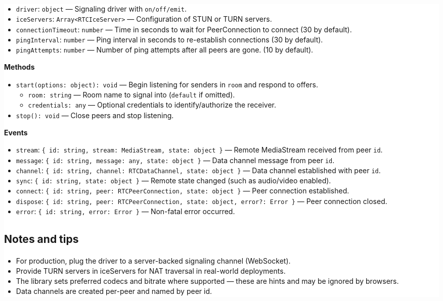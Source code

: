 - `driver`: `object` — Signaling driver with `on/off/emit`.
- `iceServers`: `Array<RTCIceServer>` — Configuration of STUN or TURN servers.
- `connectionTimeout`: `number` — Time in seconds to wait for PeerConnection to connect (30 by default).
- `pingInterval`: `number` — Ping interval in seconds to re-establish connections (30 by default).
- `pingAttempts`: `number` — Number of ping attempts after all peers are gone. (10 by default).

**Methods**

- `start(options: object): void` — Begin listening for senders in `room` and respond to offers.
  - `room: string` — Room name to signal into (`default` if omitted).
  - `credentials: any` — Optional credentials to identify/authorize the receiver.
- `stop(): void` — Close peers and stop listening.

**Events**

- `stream`: `{ id: string, stream: MediaStream, state: object }` — Remote MediaStream received from peer `id`.
- `message`: `{ id: string, message: any, state: object }` — Data channel message from peer `id`.
- `channel`: `{ id: string, channel: RTCDataChannel, state: object }` — Data channel established with peer `id`.
- `sync`: `{ id: string, state: object }` — Remote state changed (such as audio/video enabled).
- `connect`:  `{ id: string, peer: RTCPeerConnection, state: object }` — Peer connection established.
- `dispose`: `{ id: string, peer: RTCPeerConnection, state: object, error?: Error }` — Peer connection closed.
- `error`: `{ id: string, error: Error }` — Non-fatal error occurred.

## Notes and tips

- For production, plug the driver to a server-backed signaling channel (WebSocket).
- Provide TURN servers in iceServers for NAT traversal in real-world deployments.
- The library sets preferred codecs and bitrate where supported — these are hints and may be ignored by browsers.
- Data channels are created per-peer and named by peer id.
